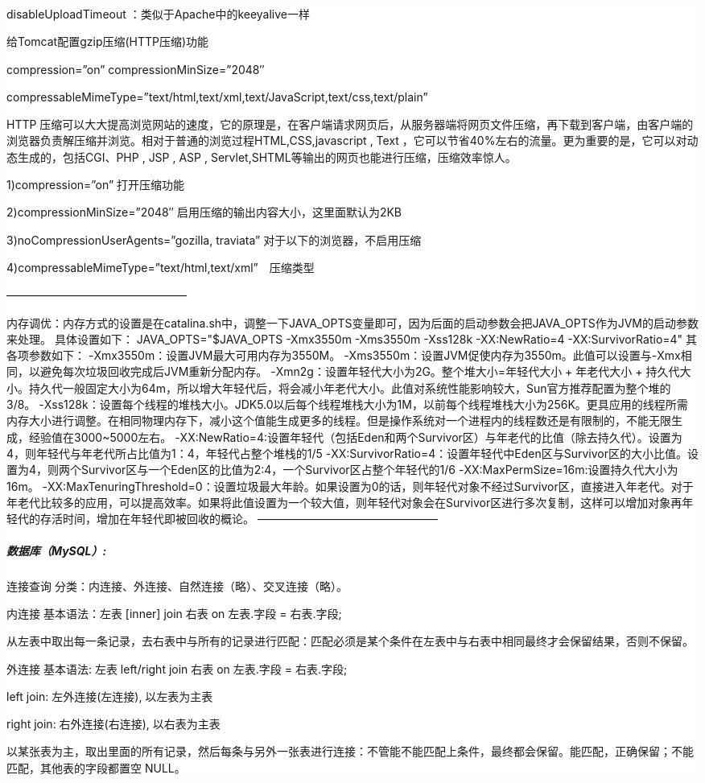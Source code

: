 disableUploadTimeout ：类似于Apache中的keeyalive一样

给Tomcat配置gzip压缩(HTTP压缩)功能

compression=”on” compressionMinSize=”2048″

compressableMimeType=”text/html,text/xml,text/JavaScript,text/css,text/plain”

HTTP 压缩可以大大提高浏览网站的速度，它的原理是，在客户端请求网页后，从服务器端将网页文件压缩，再下载到客户端，由客户端的浏览器负责解压缩并浏览。相对于普通的浏览过程HTML,CSS,javascript , Text ，它可以节省40%左右的流量。更为重要的是，它可以对动态生成的，包括CGI、PHP , JSP , ASP , Servlet,SHTML等输出的网页也能进行压缩，压缩效率惊人。

1)compression=”on” 打开压缩功能

2)compressionMinSize=”2048″ 启用压缩的输出内容大小，这里面默认为2KB

3)noCompressionUserAgents=”gozilla, traviata” 对于以下的浏览器，不启用压缩

4)compressableMimeType=”text/html,text/xml”　压缩类型

————————————————

内存调优：内存方式的设置是在catalina.sh中，调整一下JAVA_OPTS变量即可，因为后面的启动参数会把JAVA_OPTS作为JVM的启动参数来处理。 
具体设置如下： 
JAVA_OPTS="$JAVA_OPTS -Xmx3550m -Xms3550m -Xss128k -XX:NewRatio=4 -XX:SurvivorRatio=4" 
其各项参数如下： 
-Xmx3550m：设置JVM最大可用内存为3550M。 
-Xms3550m：设置JVM促使内存为3550m。此值可以设置与-Xmx相同，以避免每次垃圾回收完成后JVM重新分配内存。 
-Xmn2g：设置年轻代大小为2G。整个堆大小=年轻代大小 + 年老代大小 + 持久代大小。持久代一般固定大小为64m，所以增大年轻代后，将会减小年老代大小。此值对系统性能影响较大，Sun官方推荐配置为整个堆的3/8。 
-Xss128k：设置每个线程的堆栈大小。JDK5.0以后每个线程堆栈大小为1M，以前每个线程堆栈大小为256K。更具应用的线程所需内存大小进行调整。在相同物理内存下，减小这个值能生成更多的线程。但是操作系统对一个进程内的线程数还是有限制的，不能无限生成，经验值在3000~5000左右。 
-XX:NewRatio=4:设置年轻代（包括Eden和两个Survivor区）与年老代的比值（除去持久代）。设置为4，则年轻代与年老代所占比值为1：4，年轻代占整个堆栈的1/5 
-XX:SurvivorRatio=4：设置年轻代中Eden区与Survivor区的大小比值。设置为4，则两个Survivor区与一个Eden区的比值为2:4，一个Survivor区占整个年轻代的1/6 
-XX:MaxPermSize=16m:设置持久代大小为16m。 
-XX:MaxTenuringThreshold=0：设置垃圾最大年龄。如果设置为0的话，则年轻代对象不经过Survivor区，直接进入年老代。对于年老代比较多的应用，可以提高效率。如果将此值设置为一个较大值，则年轻代对象会在Survivor区进行多次复制，这样可以增加对象再年轻代的存活时间，增加在年轻代即被回收的概论。 
————————————————



##### 数据库（MySQL）:

连接查询
分类：内连接、外连接、自然连接（略）、交叉连接（略）。

内连接
基本语法：左表 [inner] join 右表 on 左表.字段 = 右表.字段;

从左表中取出每一条记录，去右表中与所有的记录进行匹配：匹配必须是某个条件在左表中与右表中相同最终才会保留结果，否则不保留。

外连接
基本语法: 左表 left/right join 右表 on 左表.字段 = 右表.字段;

left join: 左外连接(左连接), 以左表为主表

right join: 右外连接(右连接), 以右表为主表

以某张表为主，取出里面的所有记录，然后每条与另外一张表进行连接：不管能不能匹配上条件，最终都会保留。能匹配，正确保留；不能匹配，其他表的字段都置空 NULL。
